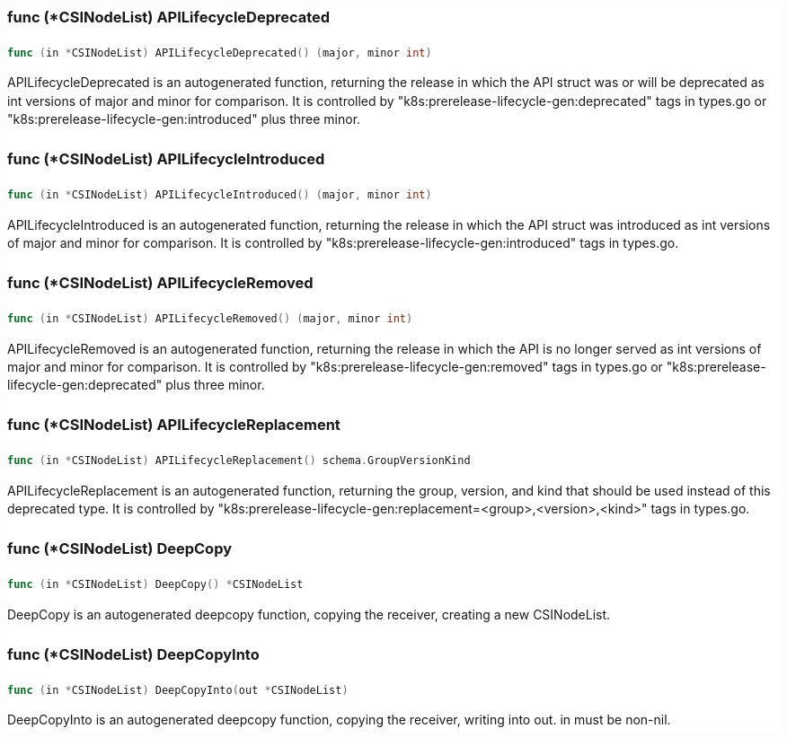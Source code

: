 ### func \(\*CSINodeList\) APILifecycleDeprecated

```go
func (in *CSINodeList) APILifecycleDeprecated() (major, minor int)
```

APILifecycleDeprecated is an autogenerated function, returning the release in which the API struct was or will be deprecated as int versions of major and minor for comparison. It is controlled by "k8s:prerelease\-lifecycle\-gen:deprecated" tags in types.go or  "k8s:prerelease\-lifecycle\-gen:introduced" plus three minor.

### func \(\*CSINodeList\) APILifecycleIntroduced

```go
func (in *CSINodeList) APILifecycleIntroduced() (major, minor int)
```

APILifecycleIntroduced is an autogenerated function, returning the release in which the API struct was introduced as int versions of major and minor for comparison. It is controlled by "k8s:prerelease\-lifecycle\-gen:introduced" tags in types.go.

### func \(\*CSINodeList\) APILifecycleRemoved

```go
func (in *CSINodeList) APILifecycleRemoved() (major, minor int)
```

APILifecycleRemoved is an autogenerated function, returning the release in which the API is no longer served as int versions of major and minor for comparison. It is controlled by "k8s:prerelease\-lifecycle\-gen:removed" tags in types.go or  "k8s:prerelease\-lifecycle\-gen:deprecated" plus three minor.

### func \(\*CSINodeList\) APILifecycleReplacement

```go
func (in *CSINodeList) APILifecycleReplacement() schema.GroupVersionKind
```

APILifecycleReplacement is an autogenerated function, returning the group, version, and kind that should be used instead of this deprecated type. It is controlled by "k8s:prerelease\-lifecycle\-gen:replacement=\<group\>,\<version\>,\<kind\>" tags in types.go.

### func \(\*CSINodeList\) DeepCopy

```go
func (in *CSINodeList) DeepCopy() *CSINodeList
```

DeepCopy is an autogenerated deepcopy function, copying the receiver, creating a new CSINodeList.

### func \(\*CSINodeList\) DeepCopyInto

```go
func (in *CSINodeList) DeepCopyInto(out *CSINodeList)
```

DeepCopyInto is an autogenerated deepcopy function, copying the receiver, writing into out. in must be non\-nil.
